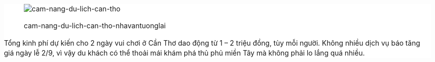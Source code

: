 <figure><img src="https://server.nhavantuonglai.com/assets/image/article/thu-vien/cam-nang-du-lich-can-tho-127.jpg" alt="cam-nang-du-lich-can-tho" height=100% width=100%><figcaption><p>cam-nang-du-lich-can-tho-nhavantuonglai</p></figcaption></figure>

Tổng kinh phí dự kiến cho 2 ngày vui chơi ở Cần Thơ dao động từ 1 – 2 triệu đồng, tùy mỗi người. Không nhiều dịch vụ báo tăng giá ngày lễ 2/9, vì vậy du khách có thể thoải mái khám phá thủ phủ miền Tây mà không phải lo lắng quá nhiều.
